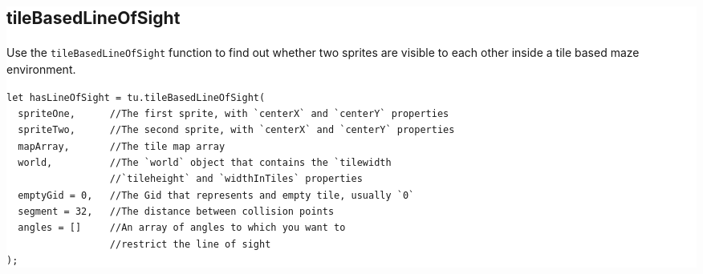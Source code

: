 
<a id="tileBasedLineOfSight"></a>
tileBasedLineOfSight
--------------------

Use the `tileBasedLineOfSight` function to find out whether two sprites
are visible to each other inside a tile based maze environment.

```
let hasLineOfSight = tu.tileBasedLineOfSight(
  spriteOne,      //The first sprite, with `centerX` and `centerY` properties
  spriteTwo,      //The second sprite, with `centerX` and `centerY` properties
  mapArray,       //The tile map array
  world,          //The `world` object that contains the `tilewidth
                  //`tileheight` and `widthInTiles` properties
  emptyGid = 0,   //The Gid that represents and empty tile, usually `0`
  segment = 32,   //The distance between collision points
  angles = []     //An array of angles to which you want to 
                  //restrict the line of sight
);
```
